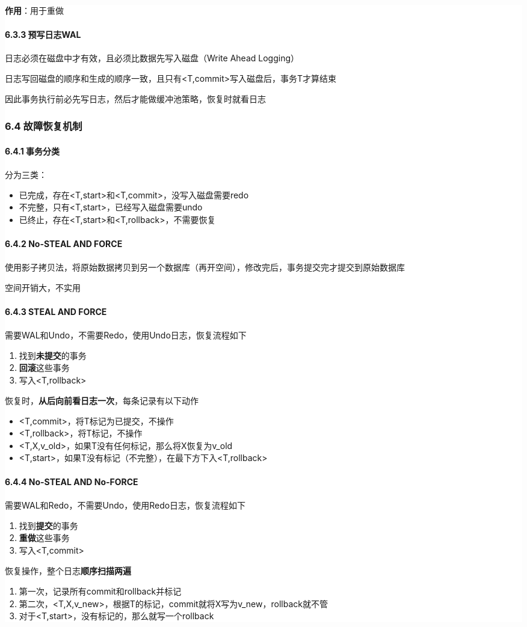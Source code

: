 **作用**：用于重做



#### 6.3.3 预写日志WAL

日志必须在磁盘中才有效，且必须比数据先写入磁盘（Write Ahead Logging）

日志写回磁盘的顺序和生成的顺序一致，且只有<T,commit>写入磁盘后，事务T才算结束

因此事务执行前必先写日志，然后才能做缓冲池策略，恢复时就看日志



### 6.4 故障恢复机制

#### 6.4.1 事务分类

分为三类：

* 已完成，存在<T,start>和<T,commit>，没写入磁盘需要redo
* 不完整，只有<T,start>，已经写入磁盘需要undo
* 已终止，存在<T,start>和<T,rollback>，不需要恢复



#### 6.4.2 No-STEAL AND FORCE

使用影子拷贝法，将原始数据拷贝到另一个数据库（再开空间），修改完后，事务提交完才提交到原始数据库

空间开销大，不实用



#### 6.4.3 STEAL AND FORCE

需要WAL和Undo，不需要Redo，使用Undo日志，恢复流程如下

1. 找到**未提交**的事务
2. **回滚**这些事务
3. 写入<T,rollback>

恢复时，**从后向前看日志一次**，每条记录有以下动作

* <T,commit>，将T标记为已提交，不操作
* <T,rollback>，将T标记，不操作
* <T,X,v_old>，如果T没有任何标记，那么将X恢复为v_old
* <T,start>，如果T没有标记（不完整），在最下方下入<T,rollback>



#### 6.4.4 No-STEAL AND No-FORCE

需要WAL和Redo，不需要Undo，使用Redo日志，恢复流程如下

1. 找到**提交**的事务
2. **重做**这些事务
3. 写入<T,commit>

恢复操作，整个日志**顺序扫描两遍**

1. 第一次，记录所有commit和rollback并标记
2. 第二次，<T,X,v_new>，根据T的标记，commit就将X写为v_new，rollback就不管
3. 对于<T,start>，没有标记的，那么就写一个rollback
